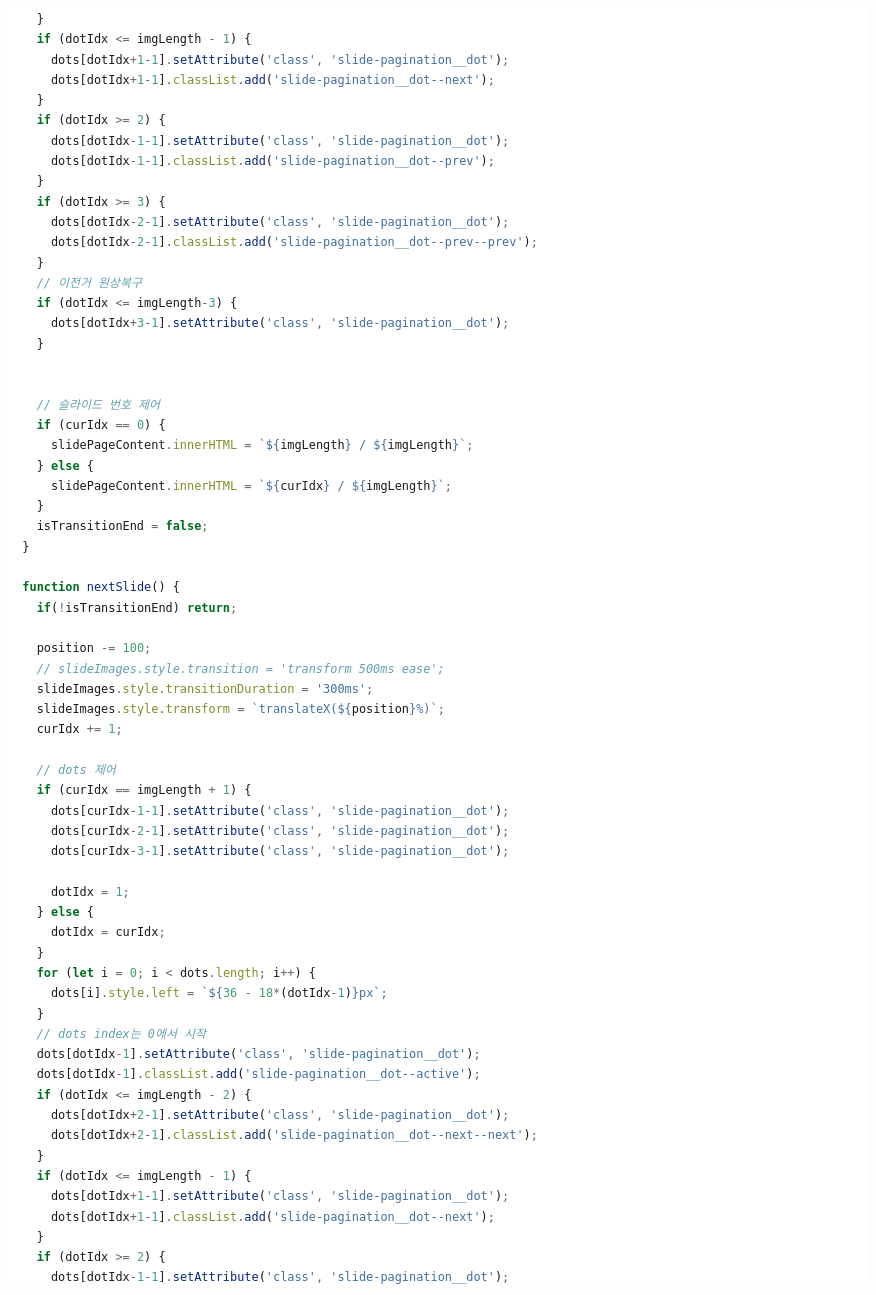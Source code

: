 ```javascript
    }
    if (dotIdx <= imgLength - 1) {
      dots[dotIdx+1-1].setAttribute('class', 'slide-pagination__dot');
      dots[dotIdx+1-1].classList.add('slide-pagination__dot--next');
    }
    if (dotIdx >= 2) {
      dots[dotIdx-1-1].setAttribute('class', 'slide-pagination__dot');
      dots[dotIdx-1-1].classList.add('slide-pagination__dot--prev');
    }
    if (dotIdx >= 3) {
      dots[dotIdx-2-1].setAttribute('class', 'slide-pagination__dot');
      dots[dotIdx-2-1].classList.add('slide-pagination__dot--prev--prev');
    }
    // 이전거 원상복구
    if (dotIdx <= imgLength-3) {
      dots[dotIdx+3-1].setAttribute('class', 'slide-pagination__dot');
    }


    // 슬라이드 번호 제어
    if (curIdx == 0) {
      slidePageContent.innerHTML = `${imgLength} / ${imgLength}`;
    } else {
      slidePageContent.innerHTML = `${curIdx} / ${imgLength}`;
    }
    isTransitionEnd = false;
  }
  
  function nextSlide() {
    if(!isTransitionEnd) return;
 
    position -= 100;
    // slideImages.style.transition = 'transform 500ms ease';
    slideImages.style.transitionDuration = '300ms';
    slideImages.style.transform = `translateX(${position}%)`;
    curIdx += 1;

    // dots 제어
    if (curIdx == imgLength + 1) {
      dots[curIdx-1-1].setAttribute('class', 'slide-pagination__dot');
      dots[curIdx-2-1].setAttribute('class', 'slide-pagination__dot');
      dots[curIdx-3-1].setAttribute('class', 'slide-pagination__dot');
      
      dotIdx = 1;
    } else {
      dotIdx = curIdx;
    }
    for (let i = 0; i < dots.length; i++) {
      dots[i].style.left = `${36 - 18*(dotIdx-1)}px`;
    }
    // dots index는 0에서 시작
    dots[dotIdx-1].setAttribute('class', 'slide-pagination__dot');
    dots[dotIdx-1].classList.add('slide-pagination__dot--active');
    if (dotIdx <= imgLength - 2) {
      dots[dotIdx+2-1].setAttribute('class', 'slide-pagination__dot');
      dots[dotIdx+2-1].classList.add('slide-pagination__dot--next--next');
    }
    if (dotIdx <= imgLength - 1) {
      dots[dotIdx+1-1].setAttribute('class', 'slide-pagination__dot');
      dots[dotIdx+1-1].classList.add('slide-pagination__dot--next');
    }
    if (dotIdx >= 2) {
      dots[dotIdx-1-1].setAttribute('class', 'slide-pagination__dot');
```